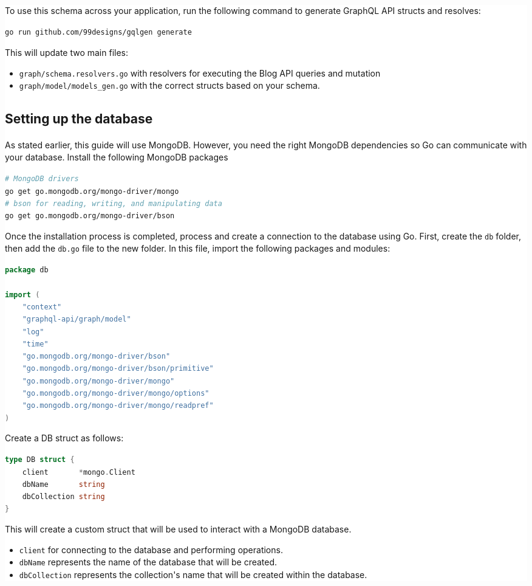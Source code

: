 To use this schema across your application, run the following command to generate GraphQL API structs and resolves:

```bash
go run github.com/99designs/gqlgen generate
```

This will update two main files:

- `graph/schema.resolvers.go` with resolvers for executing the Blog API queries and mutation
- `graph/model/models_gen.go` with the correct structs based on your schema.

## Setting up the database

As stated earlier, this guide will use MongoDB. However, you need the right MongoDB dependencies so Go can communicate with your database. Install the following MongoDB packages

```bash
# MongoDB drivers
go get go.mongodb.org/mongo-driver/mongo
# bson for reading, writing, and manipulating data
go get go.mongodb.org/mongo-driver/bson
```

Once the installation process is completed, process and create a connection to the database using Go. First, create the `db` folder, then add the `db.go` file to the new folder. In this file, import the following packages and modules:

```go
package db

import (
    "context"
    "graphql-api/graph/model"
    "log"
    "time"
    "go.mongodb.org/mongo-driver/bson"
    "go.mongodb.org/mongo-driver/bson/primitive"
    "go.mongodb.org/mongo-driver/mongo"
    "go.mongodb.org/mongo-driver/mongo/options"
    "go.mongodb.org/mongo-driver/mongo/readpref"
)
```

Create a DB struct as follows:

```go
type DB struct {
    client       *mongo.Client
    dbName       string
    dbCollection string
}
```

This will create a custom struct that will be used to interact with a MongoDB database.

- `client` for connecting to the database and performing operations.
- `dbName` represents the name of the database that will be created.
- `dbCollection` represents the collection's name that will be created within the database.
